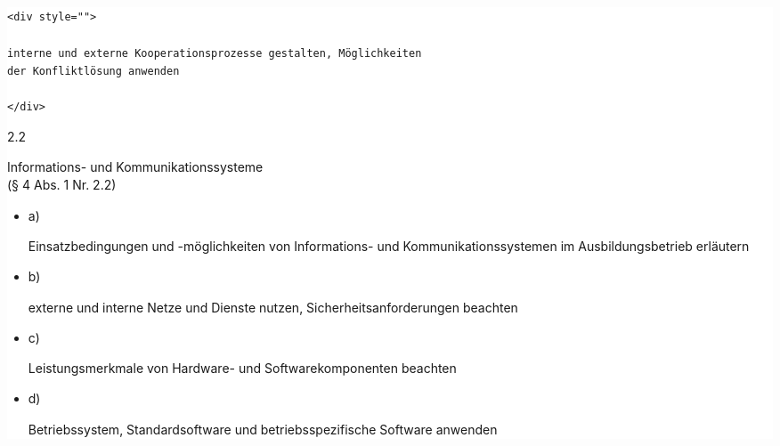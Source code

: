     <div style="">
    
    interne und externe Kooperationsprozesse gestalten, Möglichkeiten
    der Konfliktlösung anwenden
    
    </div>

</td>

</tr>

<tr>

<td style="border-right: 0.5pt solid ; border-bottom: 0.5pt solid ; " align="left" valign="top" charoff="50">

2.2

</td>

<td style="border-right: 0.5pt solid ; border-bottom: 0.5pt solid ; " align="left" valign="top" charoff="50">

Informations- und Kommunikationssysteme  
(§ 4 Abs. 1 Nr. 2.2)

</td>

<td style="border-bottom: 0.5pt solid ; " align="left" valign="top" charoff="50">

  - a)
    
    <div style="">
    
    Einsatzbedingungen und -möglichkeiten von Informations- und
    Kommunikationssystemen im Ausbildungsbetrieb erläutern
    
    </div>

  - b)
    
    <div style="">
    
    externe und interne Netze und Dienste nutzen,
    Sicherheitsanforderungen beachten
    
    </div>

  - c)
    
    <div style="">
    
    Leistungsmerkmale von Hardware- und Softwarekomponenten beachten
    
    </div>

  - d)
    
    <div style="">
    
    Betriebssystem, Standardsoftware und betriebsspezifische Software
    anwenden
    
    </div>
